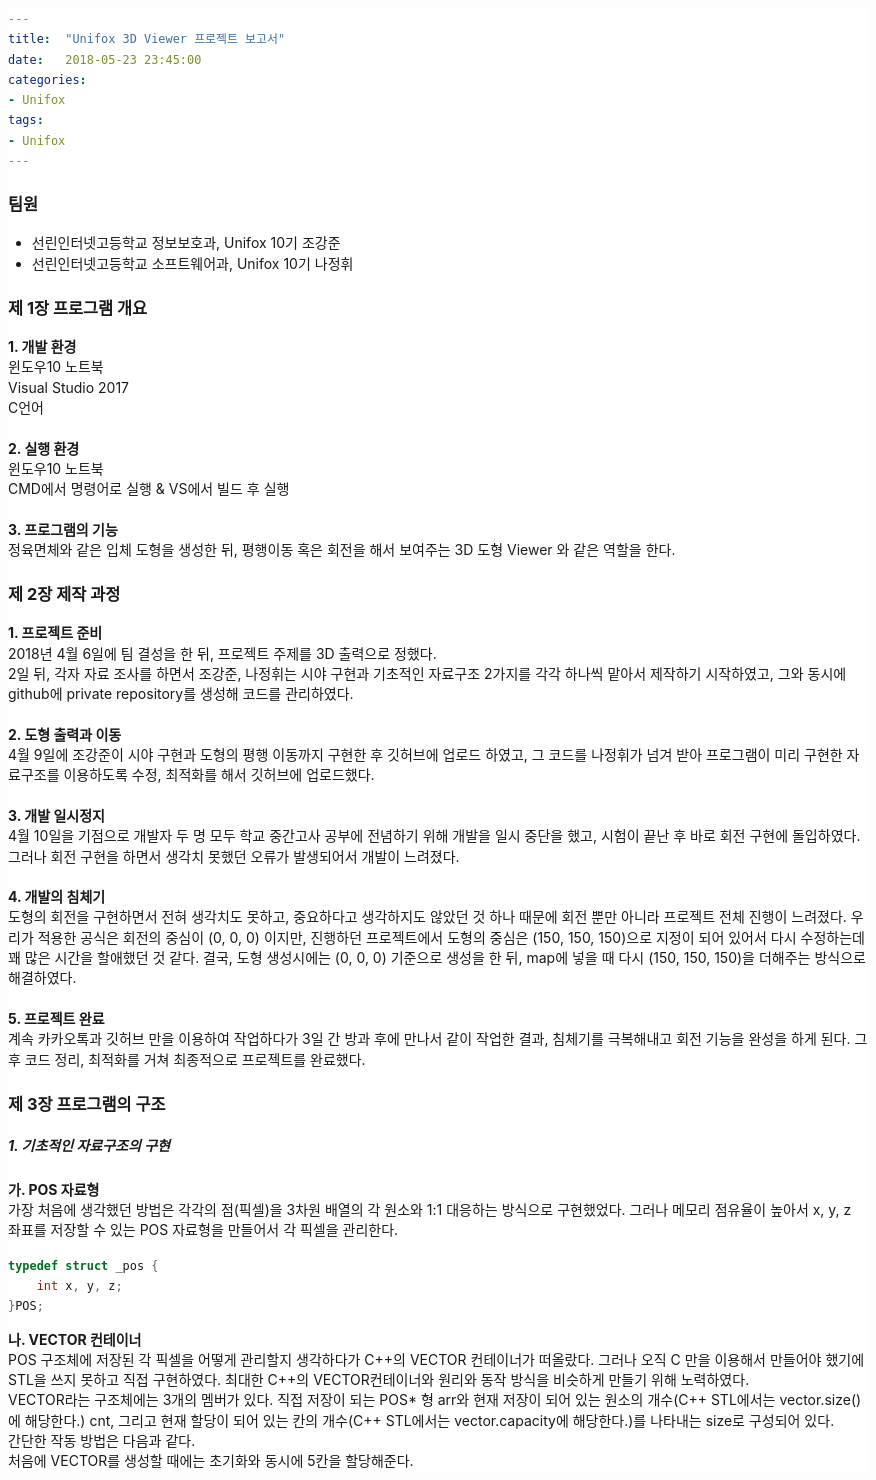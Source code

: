 ```yaml
---
title:  "Unifox 3D Viewer 프로젝트 보고서"
date:   2018-05-23 23:45:00
categories:
- Unifox
tags:
- Unifox
---
```


### 팀원
* 선린인터넷고등학교 정보보호과, Unifox 10기 조강준
* 선린인터넷고등학교 소프트웨어과, Unifox 10기 나정휘

### 제 1장 프로그램 개요
<b>1. 개발 환경</b><br>
윈도우10 노트북<br>
Visual Studio 2017<br>
C언어<br><br>
<b>2. 실행 환경</b><br>
윈도우10 노트북<br>
CMD에서 명령어로 실행 & VS에서 빌드 후 실행<br><br>
<b>3. 프로그램의 기능</b><br>
정육면체와 같은 입체 도형을 생성한 뒤, 평행이동 혹은 회전을 해서 보여주는 3D 도형 Viewer 와 같은 역할을 한다.

### 제 2장 제작 과정
<b>1. 프로젝트 준비</b><br>
2018년 4월 6일에 팀 결성을 한 뒤, 프로젝트 주제를 3D 출력으로 정했다.<br>
2일 뒤, 각자 자료 조사를 하면서 조강준, 나정휘는 시야 구현과 기초적인 자료구조 2가지를 각각 하나씩 맡아서 제작하기 시작하였고, 그와 동시에 github에 private repository를 생성해 코드를 관리하였다.<br><br>
<b>2. 도형 출력과 이동</b><br>
4월 9일에 조강준이 시야 구현과 도형의 평행 이동까지 구현한 후 깃허브에 업로드 하였고, 그 코드를 나정휘가 넘겨 받아 프로그램이 미리 구현한 자료구조를 이용하도록 수정, 최적화를 해서 깃허브에 업로드했다.<br><br>
<b>3. 개발 일시정지</b><br>
4월 10일을 기점으로 개발자 두 명 모두 학교 중간고사 공부에 전념하기 위해 개발을 일시 중단을 했고, 시험이 끝난 후 바로 회전 구현에 돌입하였다. 그러나 회전 구현을 하면서 생각치 못했던 오류가 발생되어서 개발이 느려졌다.<br><br>
<b>4. 개발의 침체기</b><br>
도형의 회전을 구현하면서 전혀 생각치도 못하고, 중요하다고 생각하지도 않았던 것 하나 때문에 회전 뿐만 아니라 프로젝트 전체 진행이 느려졌다. 우리가 적용한 공식은 회전의 중심이 (0, 0, 0) 이지만, 진행하던 프로젝트에서 도형의 중심은 (150, 150, 150)으로 지정이 되어 있어서 다시 수정하는데 꽤 많은 시간을 할애했던 것 같다. 결국, 도형 생성시에는 (0, 0, 0) 기준으로 생성을 한 뒤, map에 넣을 때 다시 (150, 150, 150)을 더해주는 방식으로 해결하였다.<br><br>
<b>5. 프로젝트 완료</b><br>
계속 카카오톡과 깃허브 만을 이용하여 작업하다가 3일 간 방과 후에 만나서 같이 작업한 결과, 침체기를 극복해내고 회전 기능을 완성을 하게 된다. 그 후 코드 정리, 최적화를 거쳐 최종적으로 프로젝트를 완료했다.

### 제 3장 프로그램의 구조
##### 1. 기초적인 자료구조의 구현
<b>가. POS 자료형</b><br>
가장 처음에 생각했던 방법은 각각의 점(픽셀)을 3차원 배열의 각 원소와 1:1 대응하는 방식으로 구현했었다. 그러나 메모리 점유율이 높아서 x, y, z 좌표를 저장할 수 있는 POS 자료형을 만들어서 각 픽셀을 관리한다.<br>
```cpp
typedef struct _pos {
    int x, y, z;
}POS;
```
<b>나. VECTOR 컨테이너</b><br>
POS 구조체에 저장된 각 픽셀을 어떻게 관리할지 생각하다가 C++의 VECTOR 컨테이너가 떠올랐다. 그러나 오직 C 만을 이용해서 만들어야 했기에 STL을 쓰지 못하고 직접 구현하였다. 최대한 C++의 VECTOR컨테이너와 원리와 동작 방식을 비슷하게 만들기 위해 노력하였다.<br>
VECTOR라는 구조체에는 3개의 멤버가 있다. 직접 저장이 되는 POS* 형 arr와 현재 저장이 되어 있는 원소의 개수(C++ STL에서는 vector.size()에 해당한다.) cnt, 그리고 현재 할당이 되어 있는 칸의 개수(C++ STL에서는 vector.capacity에 해당한다.)를 나타내는 size로 구성되어 있다.<br>
간단한 작동 방법은 다음과 같다.<br>
처음에 VECTOR를 생성할 때에는 초기화와 동시에 5칸을 할당해준다.<br>